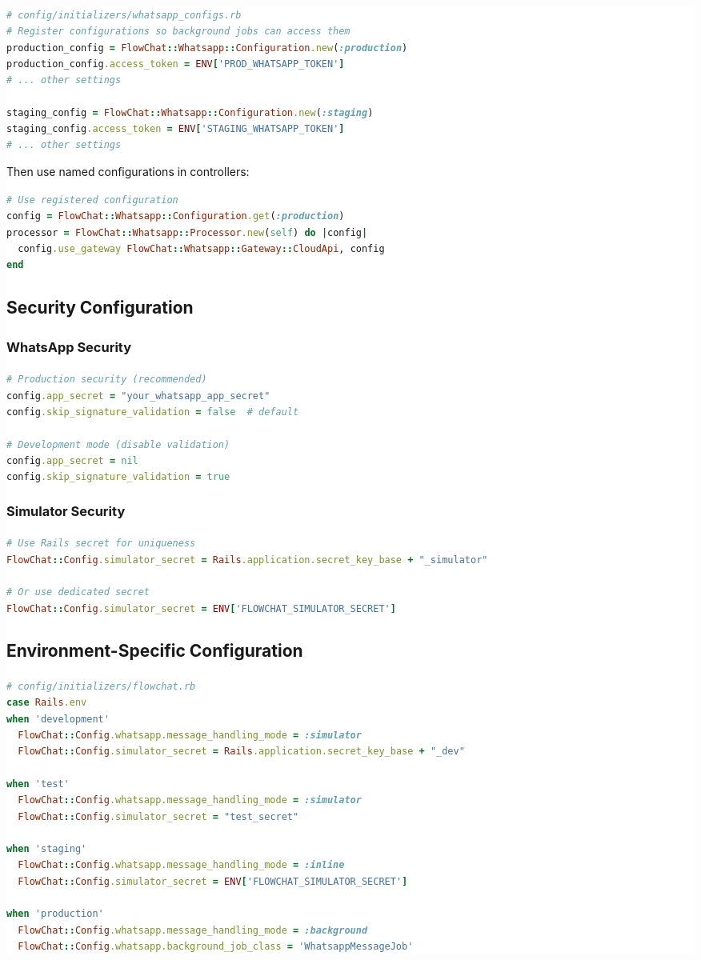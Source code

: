 ```ruby
# config/initializers/whatsapp_configs.rb
# Register configurations so background jobs can access them
production_config = FlowChat::Whatsapp::Configuration.new(:production)
production_config.access_token = ENV['PROD_WHATSAPP_TOKEN']
# ... other settings

staging_config = FlowChat::Whatsapp::Configuration.new(:staging)  
staging_config.access_token = ENV['STAGING_WHATSAPP_TOKEN']
# ... other settings
```

Then use named configurations in controllers:

```ruby
# Use registered configuration
config = FlowChat::Whatsapp::Configuration.get(:production)
processor = FlowChat::Whatsapp::Processor.new(self) do |config|
  config.use_gateway FlowChat::Whatsapp::Gateway::CloudApi, config
end
```

## Security Configuration

### WhatsApp Security

```ruby
# Production security (recommended)
config.app_secret = "your_whatsapp_app_secret"
config.skip_signature_validation = false  # default

# Development mode (disable validation)
config.app_secret = nil
config.skip_signature_validation = true
```

### Simulator Security

```ruby
# Use Rails secret for uniqueness
FlowChat::Config.simulator_secret = Rails.application.secret_key_base + "_simulator"

# Or use dedicated secret
FlowChat::Config.simulator_secret = ENV['FLOWCHAT_SIMULATOR_SECRET']
```

## Environment-Specific Configuration

```ruby
# config/initializers/flowchat.rb
case Rails.env
when 'development'
  FlowChat::Config.whatsapp.message_handling_mode = :simulator
  FlowChat::Config.simulator_secret = Rails.application.secret_key_base + "_dev"
  
when 'test'
  FlowChat::Config.whatsapp.message_handling_mode = :simulator
  FlowChat::Config.simulator_secret = "test_secret"
  
when 'staging'
  FlowChat::Config.whatsapp.message_handling_mode = :inline
  FlowChat::Config.simulator_secret = ENV['FLOWCHAT_SIMULATOR_SECRET']
  
when 'production'
  FlowChat::Config.whatsapp.message_handling_mode = :background
  FlowChat::Config.whatsapp.background_job_class = 'WhatsappMessageJob'
```